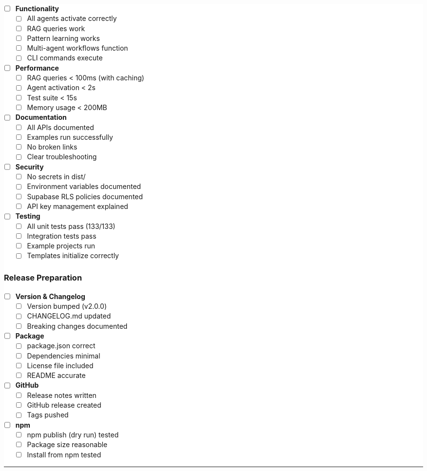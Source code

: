 - [ ] **Functionality**
  - [ ] All agents activate correctly
  - [ ] RAG queries work
  - [ ] Pattern learning works
  - [ ] Multi-agent workflows function
  - [ ] CLI commands execute

- [ ] **Performance**
  - [ ] RAG queries < 100ms (with caching)
  - [ ] Agent activation < 2s
  - [ ] Test suite < 15s
  - [ ] Memory usage < 200MB

- [ ] **Documentation**
  - [ ] All APIs documented
  - [ ] Examples run successfully
  - [ ] No broken links
  - [ ] Clear troubleshooting

- [ ] **Security**
  - [ ] No secrets in dist/
  - [ ] Environment variables documented
  - [ ] Supabase RLS policies documented
  - [ ] API key management explained

- [ ] **Testing**
  - [ ] All unit tests pass (133/133)
  - [ ] Integration tests pass
  - [ ] Example projects run
  - [ ] Templates initialize correctly

### Release Preparation

- [ ] **Version & Changelog**
  - [ ] Version bumped (v2.0.0)
  - [ ] CHANGELOG.md updated
  - [ ] Breaking changes documented

- [ ] **Package**
  - [ ] package.json correct
  - [ ] Dependencies minimal
  - [ ] License file included
  - [ ] README accurate

- [ ] **GitHub**
  - [ ] Release notes written
  - [ ] GitHub release created
  - [ ] Tags pushed

- [ ] **npm**
  - [ ] npm publish (dry run) tested
  - [ ] Package size reasonable
  - [ ] Install from npm tested

---
